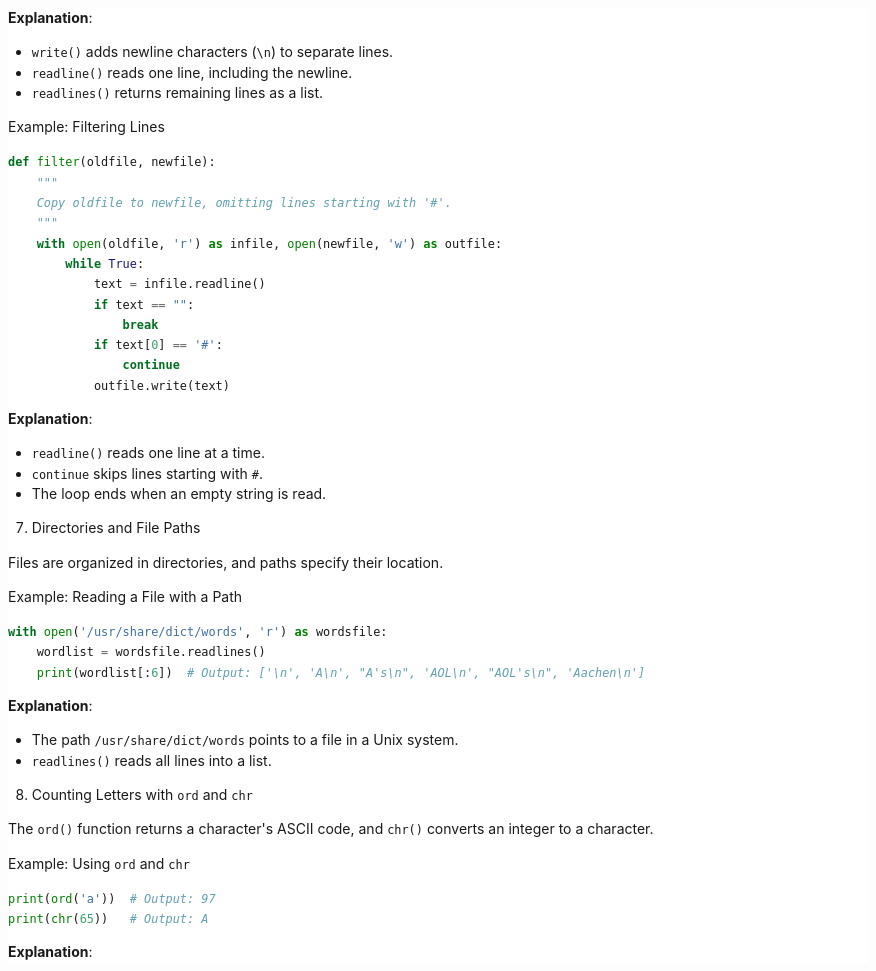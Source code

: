 **Explanation**:

- `write()` adds newline characters (`\n`) to separate lines.
- `readline()` reads one line, including the newline.
- `readlines()` returns remaining lines as a list.

Example: Filtering Lines

```python
def filter(oldfile, newfile):
    """
    Copy oldfile to newfile, omitting lines starting with '#'.
    """
    with open(oldfile, 'r') as infile, open(newfile, 'w') as outfile:
        while True:
            text = infile.readline()
            if text == "":
                break
            if text[0] == '#':
                continue
            outfile.write(text)
```

**Explanation**:

- `readline()` reads one line at a time.
- `continue` skips lines starting with `#`.
- The loop ends when an empty string is read.

7. Directories and File Paths

Files are organized in directories, and paths specify their location.

Example: Reading a File with a Path

```python
with open('/usr/share/dict/words', 'r') as wordsfile:
    wordlist = wordsfile.readlines()
    print(wordlist[:6])  # Output: ['\n', 'A\n', "A's\n", 'AOL\n', "AOL's\n", 'Aachen\n']
```

**Explanation**:

- The path `/usr/share/dict/words` points to a file in a Unix system.
- `readlines()` reads all lines into a list.

8. Counting Letters with `ord` and `chr`

The `ord()` function returns a character's ASCII code, and `chr()` converts an integer to a character.

Example: Using `ord` and `chr`

```python
print(ord('a'))  # Output: 97
print(chr(65))   # Output: A
```

**Explanation**:
